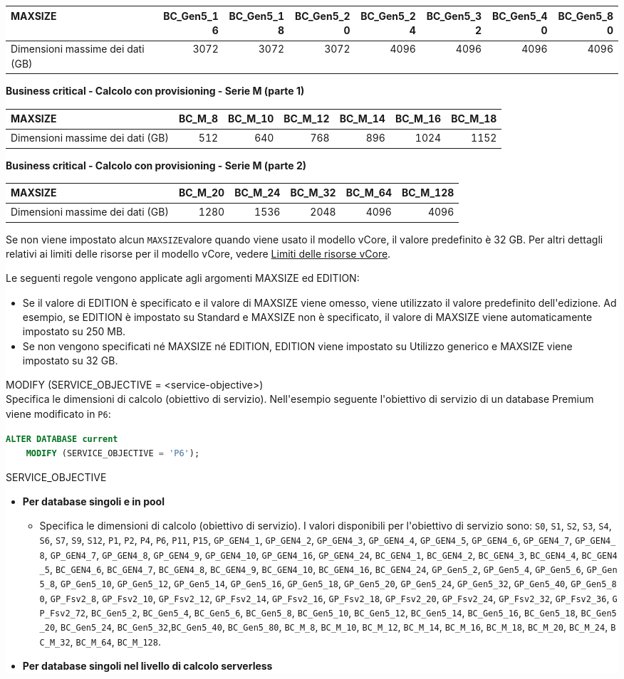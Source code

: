 |MAXSIZE|BC_Gen5_16|BC_Gen5_18|BC_Gen5_20|BC_Gen5_24|BC_Gen5_32|BC_Gen5_40|BC_Gen5_80|
|:----- | -------: |--------: |--------: |--------: |--------: |---------:|--------: |
|Dimensioni massime dei dati (GB)|3072|3072|3072|4096|4096|4096|4096|

**Business critical - Calcolo con provisioning - Serie M (parte 1)**

|MAXSIZE|BC_M_8|BC_M_10|BC_M_12|BC_M_14|BC_M_16|BC_M_18|
|:----- | -------: | -------: | -------: | -------: | -------: | -------: |
|Dimensioni massime dei dati (GB)|512|640|768|896|1024|1152|

**Business critical - Calcolo con provisioning - Serie M (parte 2)**

|MAXSIZE|BC_M_20|BC_M_24|BC_M_32|BC_M_64|BC_M_128|
|:----- | -------: | -------: | -------: | -------: | -------: |
|Dimensioni massime dei dati (GB)|1280|1536|2048|4096|4096|

Se non viene impostato alcun `MAXSIZE`valore quando viene usato il modello vCore, il valore predefinito è 32 GB. Per altri dettagli relativi ai limiti delle risorse per il modello vCore, vedere [Limiti delle risorse vCore](/azure/sql-database/sql-database-dtu-resource-limits).

Le seguenti regole vengono applicate agli argomenti MAXSIZE ed EDITION:

- Se il valore di EDITION è specificato e il valore di MAXSIZE viene omesso, viene utilizzato il valore predefinito dell'edizione. Ad esempio, se EDITION è impostato su Standard e MAXSIZE non è specificato, il valore di MAXSIZE viene automaticamente impostato su 250 MB.
- Se non vengono specificati né MAXSIZE né EDITION, EDITION viene impostato su Utilizzo generico e MAXSIZE viene impostato su 32 GB.

MODIFY (SERVICE_OBJECTIVE = \<service-objective>)   
Specifica le dimensioni di calcolo (obiettivo di servizio). Nell'esempio seguente l'obiettivo di servizio di un database Premium viene modificato in `P6`:

```sql
ALTER DATABASE current
    MODIFY (SERVICE_OBJECTIVE = 'P6');
```

SERVICE_OBJECTIVE   

- **Per database singoli e in pool**

  - Specifica le dimensioni di calcolo (obiettivo di servizio). I valori disponibili per l'obiettivo di servizio sono: `S0`, `S1`, `S2`, `S3`, `S4`, `S6`, `S7`, `S9`, `S12`, `P1`, `P2`, `P4`, `P6`, `P11`, `P15`, `GP_GEN4_1`, `GP_GEN4_2`, `GP_GEN4_3`, `GP_GEN4_4`, `GP_GEN4_5`, `GP_GEN4_6`, `GP_GEN4_7`, `GP_GEN4_8`, `GP_GEN4_7`, `GP_GEN4_8`, `GP_GEN4_9`, `GP_GEN4_10`, `GP_GEN4_16`, `GP_GEN4_24`, `BC_GEN4_1`, `BC_GEN4_2`, `BC_GEN4_3`, `BC_GEN4_4`, `BC_GEN4_5`, `BC_GEN4_6`, `BC_GEN4_7`, `BC_GEN4_8`, `BC_GEN4_9`, `BC_GEN4_10`, `BC_GEN4_16`, `BC_GEN4_24`, `GP_Gen5_2`, `GP_Gen5_4`, `GP_Gen5_6`, `GP_Gen5_8`, `GP_Gen5_10`, `GP_Gen5_12`, `GP_Gen5_14`, `GP_Gen5_16`, `GP_Gen5_18`, `GP_Gen5_20`, `GP_Gen5_24`, `GP_Gen5_32`, `GP_Gen5_40`, `GP_Gen5_80`, `GP_Fsv2_8`, `GP_Fsv2_10`, `GP_Fsv2_12`, `GP_Fsv2_14`, `GP_Fsv2_16`, `GP_Fsv2_18`, `GP_Fsv2_20`, `GP_Fsv2_24`, `GP_Fsv2_32`, `GP_Fsv2_36`, `GP_Fsv2_72`, `BC_Gen5_2`, `BC_Gen5_4`, `BC_Gen5_6`, `BC_Gen5_8`, `BC_Gen5_10`, `BC_Gen5_12`, `BC_Gen5_14`, `BC_Gen5_16`, `BC_Gen5_18`, `BC_Gen5_20`, `BC_Gen5_24`, `BC_Gen5_32`,`BC_Gen5_40`, `BC_Gen5_80`, `BC_M_8`, `BC_M_10`, `BC_M_12`, `BC_M_14`, `BC_M_16`, `BC_M_18`, `BC_M_20`, `BC_M_24`, `BC_M_32`, `BC_M_64`, `BC_M_128`.

- **Per database singoli nel livello di calcolo serverless**
